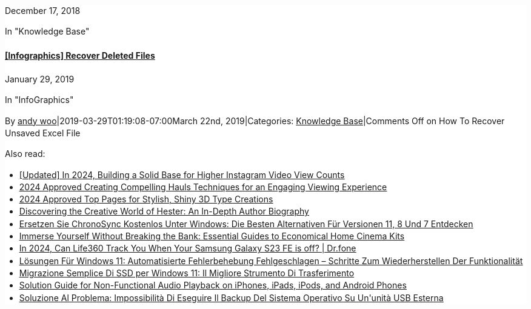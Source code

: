 December 17, 2018

In "Knowledge Base"

[](https://tools.techidaily.com/ifind-recovery/products/)

#### [\[Infographics\] Recover Deleted Files](https://tools.techidaily.com/ifind-recovery/products/)

January 29, 2019

In "InfoGraphics"

By [andy woo](https://tools.techidaily.com/ifind-recovery/products/)|2019-03-29T01:19:08-07:00March 22nd, 2019|Categories: [Knowledge Base](https://tools.techidaily.com/ifind-recovery/products/)|Comments Off on How To Recover Unsaved Excel File

<ins class="adsbygoogle"
     style="display:block"
     data-ad-format="autorelaxed"
     data-ad-client="ca-pub-7571918770474297"
     data-ad-slot="1223367746"></ins>

<ins class="adsbygoogle"
     style="display:block"
     data-ad-client="ca-pub-7571918770474297"
     data-ad-slot="8358498916"
     data-ad-format="auto"
     data-full-width-responsive="true"></ins>

<span class="atpl-alsoreadstyle">Also read:</span>
<div><ul>
<li><a href="https://instagram-clips.techidaily.com/updated-in-2024-building-a-solid-base-for-higher-instagram-video-view-counts/"><u>[Updated] In 2024, Building a Solid Base for Higher Instagram Video View Counts</u></a></li>
<li><a href="https://extra-lessons.techidaily.com/2024-approved-creating-compelling-hauls-techniques-for-an-engaging-viewing-experience/"><u>2024 Approved Creating Compelling Hauls Techniques for an Engaging Viewing Experience</u></a></li>
<li><a href="https://some-approaches.techidaily.com/2024-approved-top-pages-for-stylish-shiny-3d-type-creations/"><u>2024 Approved Top Pages for Stylish, Shiny 3D Type Creations</u></a></li>
<li><a href="https://solve-marvelous.techidaily.com/discovering-the-creative-world-of-hester-an-in-depth-author-biography/"><u>Discovering the Creative World of Hester: An In-Depth Author Biography</u></a></li>
<li><a href="https://fox-sure.techidaily.com/ersetzen-sie-chronosync-kostenlos-unter-windows-die-besten-alternativen-fur-versionen-11-8-und-7-entdecken/"><u>Ersetzen Sie ChronoSync Kostenlos Unter Windows: Die Besten Alternativen Für Versionen 11, 8 Und 7 Entdecken</u></a></li>
<li><a href="https://tech-renaissance.techidaily.com/immerse-yourself-without-breaking-the-bank-essential-guides-to-economical-home-cinema-kits/"><u>Immerse Yourself Without Breaking the Bank: Essential Guides to Economical Home Cinema Kits</u></a></li>
<li><a href="https://change-location.techidaily.com/in-2024-can-life360-track-you-when-your-samsung-galaxy-s23-fe-is-off-drfone-by-drfone-virtual-android/"><u>In 2024, Can Life360 Track You When Your Samsung Galaxy S23 FE is off? | Dr.fone</u></a></li>
<li><a href="https://solve-marvelous.techidaily.com/losungen-fur-windows-11-automatisierte-fehlerbehebung-fehlgeschlagen-schritte-zum-wiederherstellen-der-funktionalitat/"><u>Lösungen Für Windows 11: Automatisierte Fehlerbehebung Fehlgeschlagen – Schritte Zum Wiederherstellen Der Funktionalität</u></a></li>
<li><a href="https://solve-marvelous.techidaily.com/migrazione-semplice-di-ssd-per-windows-11-il-migliore-strumento-di-trasferimento/"><u>Migrazione Semplice Di SSD per Windows 11: Il Migliore Strumento Di Trasferimento</u></a></li>
<li><a href="https://discover-best.techidaily.com/solution-guide-for-non-functional-audio-playback-on-iphones-ipads-ipods-and-android-phones/"><u>Solution Guide for Non-Functional Audio Playback on iPhones, iPads, iPods, and Android Phones</u></a></li>
<li><a href="https://solve-marvelous.techidaily.com/soluzione-al-problema-impossibilita-di-eseguire-il-backup-del-sistema-operativo-su-ununita-usb-esterna/"><u>Soluzione Al Problema: Impossibilità Di Eseguire Il Backup Del Sistema Operativo Su Un'unità USB Esterna</u></a></li>